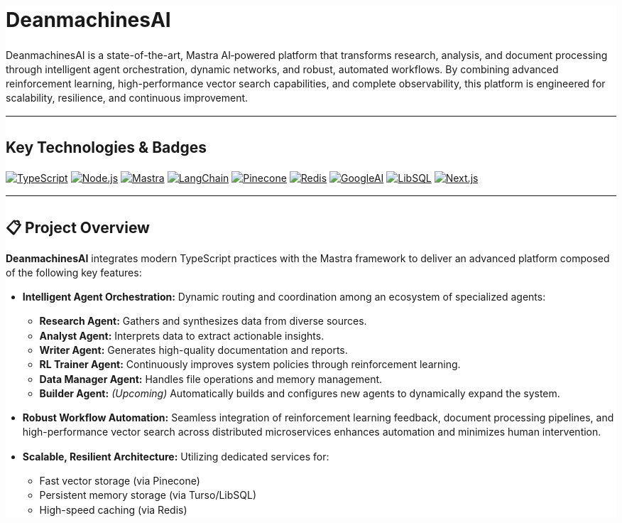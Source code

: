 # DeanmachinesAI

DeanmachinesAI is a state-of-the-art, Mastra AI‑powered platform that transforms research, analysis, and document processing through intelligent agent orchestration, dynamic networks, and robust, automated workflows. By combining advanced reinforcement learning, high-performance vector search capabilities, and complete observability, this platform is engineered for scalability, resilience, and continuous improvement.

---

## Key Technologies & Badges

[![TypeScript](https://img.shields.io/badge/TypeScript-5.x-blue?logo=typescript)](https://www.typescriptlang.org)
[![Node.js](https://img.shields.io/badge/Node.js-%3E=18.0.0-green?logo=node.js)](https://nodejs.org)
[![Mastra](https://img.shields.io/badge/Mastra-AI-ff69b4?logo=ant-design)](https://github.com/mastra-ai)
[![LangChain](https://img.shields.io/badge/LangChain-TS-blueviolet)](https://github.com/langchain-ai/langchainjs)
[![Pinecone](https://img.shields.io/badge/Pinecone-VectorDB-blue?logo=pinecone)](https://www.pinecone.io)
[![Redis](https://img.shields.io/badge/Redis-Cache-red?logo=redis)](https://redis.io)
[![GoogleAI](https://img.shields.io/badge/Google_AI-External%20API-blue?logo=google)](https://ai.google)
[![LibSQL](https://img.shields.io/badge/LibSQL-Turso-darkgreen)](https://turso.tech)
[![Next.js](https://img.shields.io/badge/Next.js-Frontend-black?logo=next.js)](https://nextjs.org)

---

## 📋 Project Overview

**DeanmachinesAI** integrates modern TypeScript practices with the Mastra framework to deliver an advanced platform composed of the following key features:

- **Intelligent Agent Orchestration:**
  Dynamic routing and coordination among an ecosystem of specialized agents:
  - **Research Agent:** Gathers and synthesizes data from diverse sources.
  - **Analyst Agent:** Interprets data to extract actionable insights.
  - **Writer Agent:** Generates high-quality documentation and reports.
  - **RL Trainer Agent:** Continuously improves system policies through reinforcement learning.
  - **Data Manager Agent:** Handles file operations and memory management.
  - **Builder Agent:** *(Upcoming)* Automatically builds and configures new agents to dynamically expand the system.

- **Robust Workflow Automation:**
  Seamless integration of reinforcement learning feedback, document processing pipelines, and high-performance vector search across distributed microservices enhances automation and minimizes human intervention.

- **Scalable, Resilient Architecture:**
  Utilizing dedicated services for:
  - Fast vector storage (via Pinecone)
  - Persistent memory storage (via Turso/LibSQL)
  - High-speed caching (via Redis)
